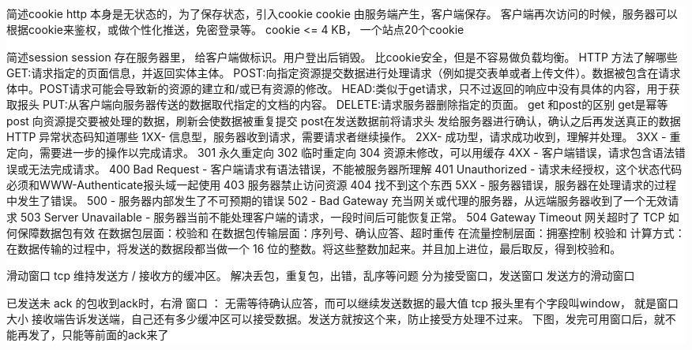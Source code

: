 简述cookie
http 本身是无状态的，为了保存状态，引入cookie
cookie 由服务端产生，客户端保存。
客户端再次访问的时候，服务器可以根据cookie来鉴权，或做个性化推送，免密登录等。
cookie <= 4 KB， 一个站点20个cookie

简述session
session 存在服务器里， 给客户端做标识。用户登出后销毁。
比cookie安全，但是不容易做负载均衡。
HTTP 方法了解哪些
GET:请求指定的页面信息，并返回实体主体。
POST:向指定资源提交数据进行处理请求（例如提交表单或者上传文件）。数据被包含在请求体中。POST请求可能会导致新的资源的建立和/或已有资源的修改。
HEAD:类似于get请求，只不过返回的响应中没有具体的内容，用于获取报头
PUT:从客户端向服务器传送的数据取代指定的文档的内容。
DELETE:请求服务器删除指定的页面。
get 和post的区别
get是幂等
post 向资源提交要被处理的数据，刷新会使数据被重复提交
post在发送数据前将请求头 发给服务器进行确认，确认之后再发送真正的数据
HTTP 异常状态码知道哪些
1XX- 信息型，服务器收到请求，需要请求者继续操作。
2XX- 成功型，请求成功收到，理解并处理。
3XX - 重定向，需要进一步的操作以完成请求。
301 永久重定向
302 临时重定向
304 资源未修改，可以用缓存
4XX - 客户端错误，请求包含语法错误或无法完成请求。
400 Bad Request - 客户端请求有语法错误，不能被服务器所理解
401 Unauthorized - 请求未经授权，这个状态代码必须和WWW-Authenticate报头域一起使用
403 服务器禁止访问资源
404 找不到这个东西
5XX - 服务器错误，服务器在处理请求的过程中发生了错误。
500 - 服务器内部发生了不可预期的错误
502 - Bad Gateway 充当网关或代理的服务器，从远端服务器收到了一个无效请求
503 Server Unavailable - 服务器当前不能处理客户端的请求，一段时间后可能恢复正常。
504 Gateway Timeout 网关超时了
TCP 如何保障数据包有效
在数据包层面：校验和
在数据包传输层面：序列号、确认应答、超时重传
在流量控制层面：拥塞控制
校验和
计算方式：在数据传输的过程中，将发送的数据段都当做一个 16 位的整数。将这些整数加起来。并且加上进位，最后取反，得到校验和。

滑动窗口
tcp
维持发送方 / 接收方的缓冲区。
解决丢包，重复包，出错，乱序等问题
分为接受窗口，发送窗口
发送方的滑动窗口

已发送未 ack 的包收到ack时，右滑
窗口 ： 无需等待确认应答，而可以继续发送数据的最大值
tcp 报头里有个字段叫window， 就是窗口大小
接收端告诉发送端，自己还有多少缓冲区可以接受数据。发送方就按这个来，防止接受方处理不过来。
下图，发完可用窗口后，就不能再发了，只能等前面的ack来了
